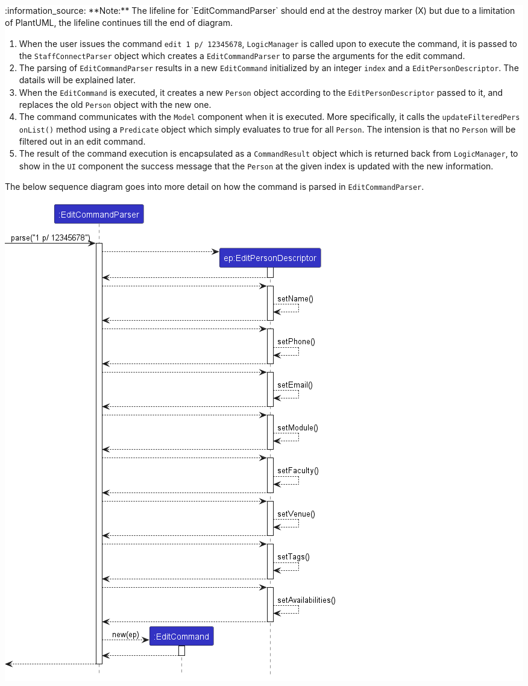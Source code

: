 <div markdown="span" class="alert alert-info">:information_source: **Note:** The lifeline for `EditCommandParser` should end at the destroy marker (X) but due to a limitation of PlantUML, the lifeline continues till the end of diagram.
</div>

1. When the user issues the command `edit 1 p/ 12345678`, `LogicManager` is called upon to execute the command, it is passed to the `StaffConnectParser` object which creates a `EditCommandParser` to parse the arguments for the edit command.
2. The parsing of `EditCommandParser` results in a new `EditCommand` initialized by an integer `index` and a `EditPersonDescriptor`. The datails will be explained later.
3. When the `EditCommand` is executed, it creates a new `Person` object according to the `EditPersonDescriptor` passed to it, and replaces the old `Person` object with the new one.
4. The command communicates with the `Model` component when it is executed. More specifically, it calls the `updateFilteredPersonList()` method using a `Predicate` object which simply evaluates to true for all `Person`. The intension is that no `Person` will be filtered out in an edit command.
5.  The result of the command execution is encapsulated as a `CommandResult` object which is returned back from `LogicManager`, to show in the `UI` component the success message that the `Person` at the given index is updated with the new information.

The below sequence diagram goes into more detail on how the command is parsed in `EditCommandParser`.

![Interactions Inside EditCommandParser for the `parse("1 p/ 12345678")` Command](images/EditSequenceDiagram-Parser.png)
